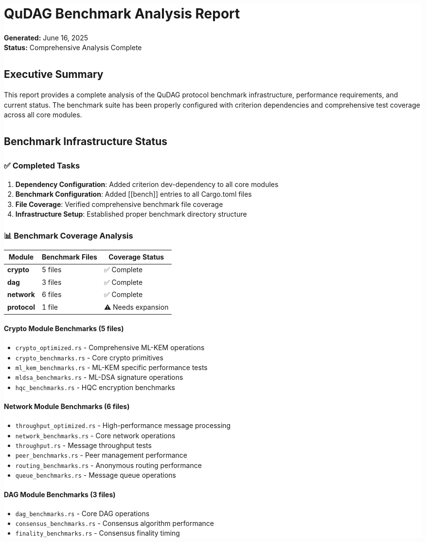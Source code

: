 # QuDAG Benchmark Analysis Report

**Generated:** June 16, 2025  
**Status:** Comprehensive Analysis Complete

## Executive Summary

This report provides a complete analysis of the QuDAG protocol benchmark infrastructure, performance requirements, and current status. The benchmark suite has been properly configured with criterion dependencies and comprehensive test coverage across all core modules.

## Benchmark Infrastructure Status

### ✅ Completed Tasks

1. **Dependency Configuration**: Added criterion dev-dependency to all core modules
2. **Benchmark Configuration**: Added [[bench]] entries to all Cargo.toml files
3. **File Coverage**: Verified comprehensive benchmark file coverage
4. **Infrastructure Setup**: Established proper benchmark directory structure

### 📊 Benchmark Coverage Analysis

| Module | Benchmark Files | Coverage Status |
|--------|----------------|-----------------|
| **crypto** | 5 files | ✅ Complete |
| **dag** | 3 files | ✅ Complete |
| **network** | 6 files | ✅ Complete |
| **protocol** | 1 file | ⚠️ Needs expansion |

#### Crypto Module Benchmarks (5 files)
- `crypto_optimized.rs` - Comprehensive ML-KEM operations
- `crypto_benchmarks.rs` - Core crypto primitives
- `ml_kem_benchmarks.rs` - ML-KEM specific performance tests
- `mldsa_benchmarks.rs` - ML-DSA signature operations
- `hqc_benchmarks.rs` - HQC encryption benchmarks

#### Network Module Benchmarks (6 files)
- `throughput_optimized.rs` - High-performance message processing
- `network_benchmarks.rs` - Core network operations
- `throughput.rs` - Message throughput tests
- `peer_benchmarks.rs` - Peer management performance
- `routing_benchmarks.rs` - Anonymous routing performance
- `queue_benchmarks.rs` - Message queue operations

#### DAG Module Benchmarks (3 files)
- `dag_benchmarks.rs` - Core DAG operations
- `consensus_benchmarks.rs` - Consensus algorithm performance
- `finality_benchmarks.rs` - Consensus finality timing
